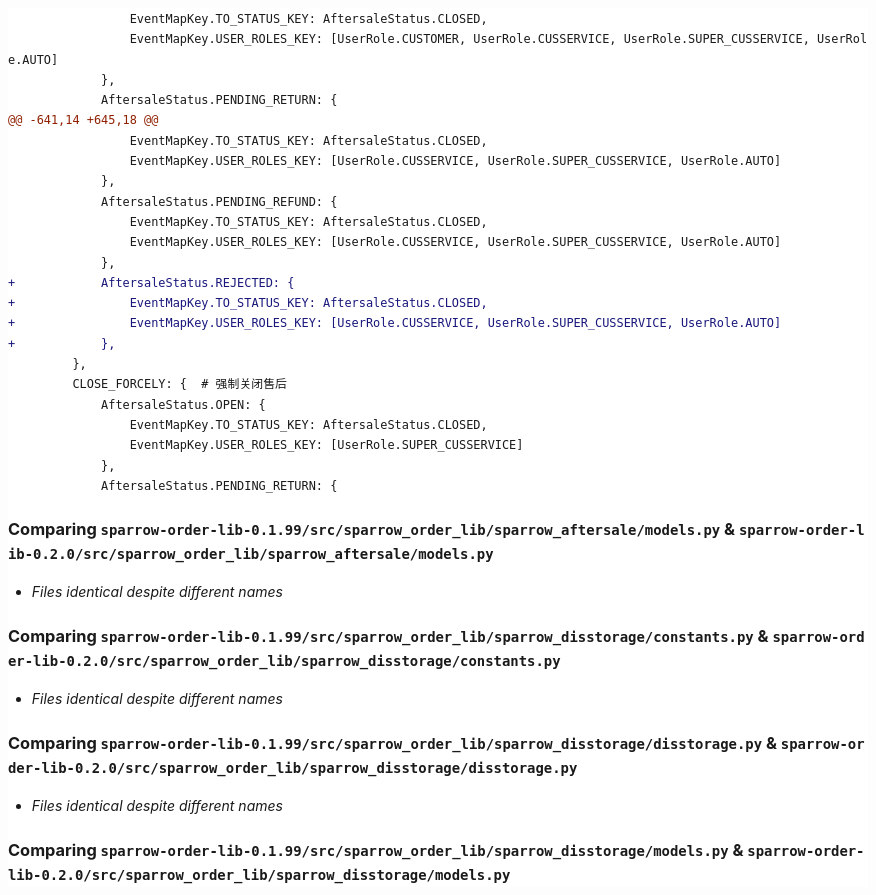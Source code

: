 ```diff
                 EventMapKey.TO_STATUS_KEY: AftersaleStatus.CLOSED,
                 EventMapKey.USER_ROLES_KEY: [UserRole.CUSTOMER, UserRole.CUSSERVICE, UserRole.SUPER_CUSSERVICE, UserRole.AUTO]
             },
             AftersaleStatus.PENDING_RETURN: {
@@ -641,14 +645,18 @@
                 EventMapKey.TO_STATUS_KEY: AftersaleStatus.CLOSED,
                 EventMapKey.USER_ROLES_KEY: [UserRole.CUSSERVICE, UserRole.SUPER_CUSSERVICE, UserRole.AUTO]
             },
             AftersaleStatus.PENDING_REFUND: {
                 EventMapKey.TO_STATUS_KEY: AftersaleStatus.CLOSED,
                 EventMapKey.USER_ROLES_KEY: [UserRole.CUSSERVICE, UserRole.SUPER_CUSSERVICE, UserRole.AUTO]
             },
+            AftersaleStatus.REJECTED: {
+                EventMapKey.TO_STATUS_KEY: AftersaleStatus.CLOSED,
+                EventMapKey.USER_ROLES_KEY: [UserRole.CUSSERVICE, UserRole.SUPER_CUSSERVICE, UserRole.AUTO]
+            },
         },
         CLOSE_FORCELY: {  # 强制关闭售后
             AftersaleStatus.OPEN: {
                 EventMapKey.TO_STATUS_KEY: AftersaleStatus.CLOSED,
                 EventMapKey.USER_ROLES_KEY: [UserRole.SUPER_CUSSERVICE]
             },
             AftersaleStatus.PENDING_RETURN: {
```

### Comparing `sparrow-order-lib-0.1.99/src/sparrow_order_lib/sparrow_aftersale/models.py` & `sparrow-order-lib-0.2.0/src/sparrow_order_lib/sparrow_aftersale/models.py`

 * *Files identical despite different names*

### Comparing `sparrow-order-lib-0.1.99/src/sparrow_order_lib/sparrow_disstorage/constants.py` & `sparrow-order-lib-0.2.0/src/sparrow_order_lib/sparrow_disstorage/constants.py`

 * *Files identical despite different names*

### Comparing `sparrow-order-lib-0.1.99/src/sparrow_order_lib/sparrow_disstorage/disstorage.py` & `sparrow-order-lib-0.2.0/src/sparrow_order_lib/sparrow_disstorage/disstorage.py`

 * *Files identical despite different names*

### Comparing `sparrow-order-lib-0.1.99/src/sparrow_order_lib/sparrow_disstorage/models.py` & `sparrow-order-lib-0.2.0/src/sparrow_order_lib/sparrow_disstorage/models.py`
